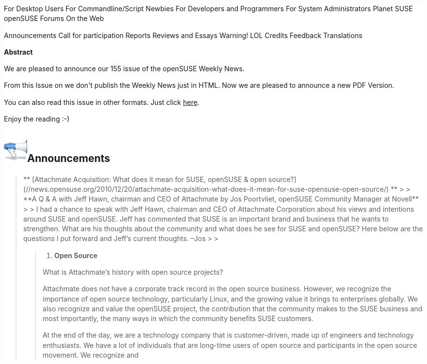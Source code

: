 
For Desktop Users
For Commandline/Script Newbies
For Developers and Programmers
For System Administrators
Planet SUSE
openSUSE Forums
On the Web
    

Announcements
Call for participation
Reports
Reviews and Essays
Warning!
LOL
Credits
Feedback
Translations

**Abstract**

We are pleased to announce our 155 issue of the openSUSE Weekly News.

From this Issue on we don't publish the Weekly News just in HTML. Now we are pleased to announce a new PDF Version.

You can also read this issue in other formats. Just click [here](//en.opensuse.org/Archive:Weekly_news_other_sources).

Enjoy the reading :-)

## ![Header Picture](/wp-content/uploads/2010/12/Marketing.png)Announcements

<blockquote>**
      [Attachmate Acquisition: What does it mean for SUSE, openSUSE & open source?](//news.opensuse.org/2010/12/20/attachmate-acquisition-what-does-it-mean-for-suse-opensuse-open-source/)
    **
> 
> **A Q & A with Jeff Hawn, chairman and CEO of Attachmate by Jos
        Poortvliet, openSUSE Community Manager at Novell**
> 
> I had a chance to speak with Jeff Hawn, chairman and CEO of
        Attachmate Corporation about his views and intentions around SUSE and openSUSE. Jeff has
        commented that SUSE is an important brand and business that he wants to strengthen. What are
        his thoughts about the community and what does he see for SUSE and openSUSE? Here below are
        the questions I put forward and Jeff’s current thoughts. –Jos
> 
> 
      
> 
>   1. **Open Source**
> 
> What is Attachmate’s history with
                open source projects? 
> 
> Attachmate does not have a corporate track record in the open source business.
            However, we recognize the importance of open source technology, particularly Linux, and
            the growing value it brings to enterprises globally. We also recognize and value the
            openSUSE project, the contribution that the community makes to the SUSE business and
            most importantly, the many ways in which the community benefits SUSE customers.
> 
> At the end of the day, we are a technology company that is customer-driven, made up
            of engineers and technology enthusiasts. We have a lot of individuals that are long-time
            users of open source and participants in the open source movement. We recognize and